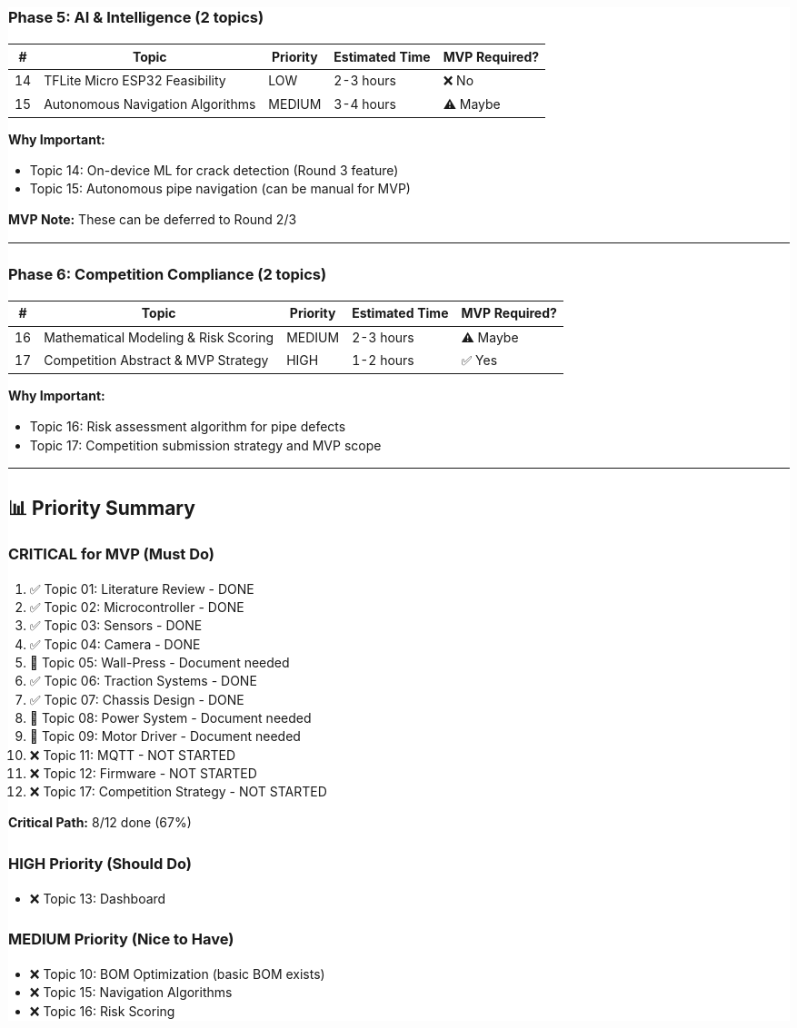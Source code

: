 ### Phase 5: AI & Intelligence (2 topics)

| # | Topic | Priority | Estimated Time | MVP Required? |
|---|-------|----------|----------------|---------------|
| 14 | TFLite Micro ESP32 Feasibility | LOW | 2-3 hours | ❌ No |
| 15 | Autonomous Navigation Algorithms | MEDIUM | 3-4 hours | ⚠️ Maybe |

**Why Important:**
- Topic 14: On-device ML for crack detection (Round 3 feature)
- Topic 15: Autonomous pipe navigation (can be manual for MVP)

**MVP Note:** These can be deferred to Round 2/3

---

### Phase 6: Competition Compliance (2 topics)

| # | Topic | Priority | Estimated Time | MVP Required? |
|---|-------|----------|----------------|---------------|
| 16 | Mathematical Modeling & Risk Scoring | MEDIUM | 2-3 hours | ⚠️ Maybe |
| 17 | Competition Abstract & MVP Strategy | HIGH | 1-2 hours | ✅ Yes |

**Why Important:**
- Topic 16: Risk assessment algorithm for pipe defects
- Topic 17: Competition submission strategy and MVP scope

---

## 📊 Priority Summary

### CRITICAL for MVP (Must Do)
1. ✅ Topic 01: Literature Review - DONE
2. ✅ Topic 02: Microcontroller - DONE
3. ✅ Topic 03: Sensors - DONE
4. ✅ Topic 04: Camera - DONE
5. 🔄 Topic 05: Wall-Press - Document needed
6. ✅ Topic 06: Traction Systems - DONE
7. ✅ Topic 07: Chassis Design - DONE
8. 🔄 Topic 08: Power System - Document needed
9. 🔄 Topic 09: Motor Driver - Document needed
10. ❌ Topic 11: MQTT - NOT STARTED
11. ❌ Topic 12: Firmware - NOT STARTED
12. ❌ Topic 17: Competition Strategy - NOT STARTED

**Critical Path:** 8/12 done (67%)

### HIGH Priority (Should Do)
- ❌ Topic 13: Dashboard

### MEDIUM Priority (Nice to Have)
- ❌ Topic 10: BOM Optimization (basic BOM exists)
- ❌ Topic 15: Navigation Algorithms
- ❌ Topic 16: Risk Scoring
